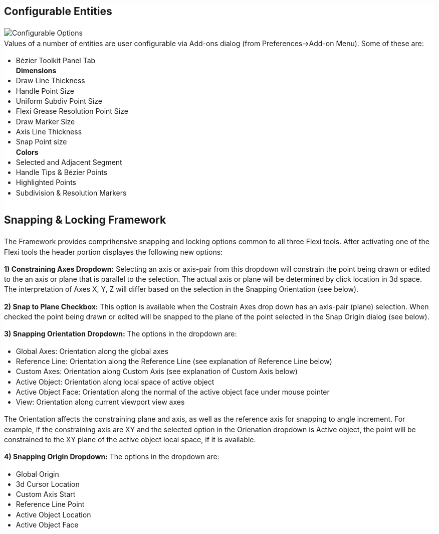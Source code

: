 ## Configurable Entities
![Configurable Options](https://github.com/Shriinivas/etc/blob/master/blenderbezierutils/illustrations/configitems.png)<br>
Values of a number of entities are user configurable via Add-ons dialog (from Preferences->Add-on Menu). Some of these are:
- Bézier Toolkit Panel Tab<br>
<b>Dimensions</b>
- Draw Line Thickness
- Handle Point Size
- Uniform Subdiv Point Size
- Flexi Grease Resolution Point Size
- Draw Marker Size
- Axis Line Thickness
- Snap Point size<br>
<b>Colors</b>
- Selected and Adjacent Segment
- Handle Tips & Bézier Points
- Highlighted Points
- Subdivision & Resolution Markers

## Snapping & Locking Framework
The Framework provides comprihensive snapping and locking options common to all three Flexi tools.
After activating one of the Flexi tools the header portion displayes the following new options:

<b>1) Constraining Axes Dropdown:</b>
Selecting an axis or axis-pair from this dropdown will constrain the point being drawn or edited to the an axis or plane that is parallel to the selection. The actual axis or plane will be determined by click location in 3d space. The interpretation of Axes X, Y, Z will differ based on the selection in the Snapping Orientation (see below).

<b>2) Snap to Plane Checkbox:</b>
This option is available when the Costrain Axes drop down has an axis-pair (plane) selection. When checked the point being drawn or edited will be snapped to the plane of the point selected in the Snap Origin dialog (see below). 
  
<b>3) Snapping Orientation Dropdown:</b>
The options in the dropdown are:
- Global Axes: Orientation along the global axes
- Reference Line: Orientation along the Reference Line (see explanation of Reference Line below)
- Custom Axes: Orientation along Custom Axis (see explanation of Custom Axis below)
- Active Object: Orientation along local space of active object
- Active Object Face: Orientation along the normal of the active object face under mouse pointer
- View: Orientation along current viewport view axes

The Orientation affects the constraining plane and axis, as well as the reference axis for snapping to angle increment. For example, if the constraining axis are XY and the selected option in the Orienation dropdown is Active object, the point will be constrained to the XY plane of the active object local space, if it is available. 

<b>4) Snapping Origin Dropdown:</b>
The options in the dropdown are:
- Global Origin
- 3d Cursor Location
- Custom Axis Start
- Reference Line Point
- Active Object Location
- Active Object Face
